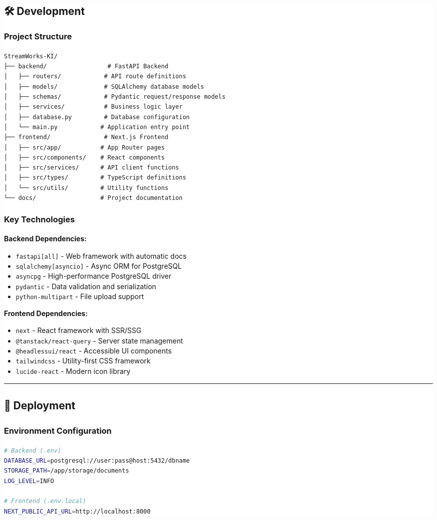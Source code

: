 
## 🛠️ **Development**

### **Project Structure**
```
StreamWorks-KI/
├── backend/                 # FastAPI Backend
│   ├── routers/            # API route definitions
│   ├── models/             # SQLAlchemy database models
│   ├── schemas/            # Pydantic request/response models
│   ├── services/           # Business logic layer
│   ├── database.py         # Database configuration
│   └── main.py            # Application entry point
├── frontend/               # Next.js Frontend
│   ├── src/app/           # App Router pages
│   ├── src/components/    # React components
│   ├── src/services/      # API client functions
│   ├── src/types/         # TypeScript definitions
│   └── src/utils/         # Utility functions
└── docs/                  # Project documentation
```

### **Key Technologies**

**Backend Dependencies:**
- `fastapi[all]` - Web framework with automatic docs
- `sqlalchemy[asyncio]` - Async ORM for PostgreSQL
- `asyncpg` - High-performance PostgreSQL driver  
- `pydantic` - Data validation and serialization
- `python-multipart` - File upload support

**Frontend Dependencies:**
- `next` - React framework with SSR/SSG
- `@tanstack/react-query` - Server state management
- `@headlessui/react` - Accessible UI components
- `tailwindcss` - Utility-first CSS framework
- `lucide-react` - Modern icon library

---

## 🚀 **Deployment**

### **Environment Configuration**
```bash
# Backend (.env)
DATABASE_URL=postgresql://user:pass@host:5432/dbname
STORAGE_PATH=/app/storage/documents
LOG_LEVEL=INFO

# Frontend (.env.local)  
NEXT_PUBLIC_API_URL=http://localhost:8000
```
